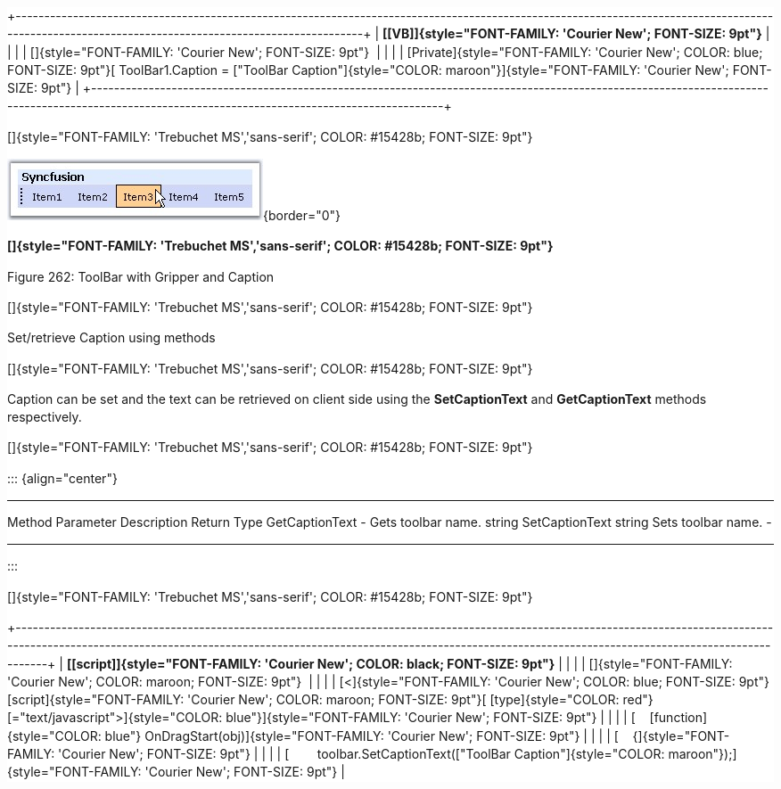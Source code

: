 +--------------------------------------------------------------------------------------------------------------------------------------------------------------------------------------------------+
| **[\[VB\]]{style="FONT-FAMILY: 'Courier New'; FONT-SIZE: 9pt"}**                                                                                                                                 |
|                                                                                                                                                                                                  |
| []{style="FONT-FAMILY: 'Courier New'; FONT-SIZE: 9pt"}                                                                                                                                           |
|                                                                                                                                                                                                  |
| [Private]{style="FONT-FAMILY: 'Courier New'; COLOR: blue; FONT-SIZE: 9pt"}[ ToolBar1.Caption = [\"ToolBar Caption\"]{style="COLOR: maroon"}]{style="FONT-FAMILY: 'Courier New'; FONT-SIZE: 9pt"} |
+--------------------------------------------------------------------------------------------------------------------------------------------------------------------------------------------------+

[]{style="FONT-FAMILY: 'Trebuchet MS','sans-serif'; COLOR: #15428b; FONT-SIZE: 9pt"} 

![](ImagesExt/image72_364.jpg){border="0"}

**[]{style="FONT-FAMILY: 'Trebuchet MS','sans-serif'; COLOR: #15428b; FONT-SIZE: 9pt"}** 

Figure 262: ToolBar with Gripper and Caption

[]{style="FONT-FAMILY: 'Trebuchet MS','sans-serif'; COLOR: #15428b; FONT-SIZE: 9pt"} 

Set/retrieve Caption using methods

[]{style="FONT-FAMILY: 'Trebuchet MS','sans-serif'; COLOR: #15428b; FONT-SIZE: 9pt"} 

Caption can be set and the text can be retrieved on client side using the **SetCaptionText** and **GetCaptionText** methods respectively.

[]{style="FONT-FAMILY: 'Trebuchet MS','sans-serif'; COLOR: #15428b; FONT-SIZE: 9pt"} 

::: {align="center"}
  ---------------- ----------- -------------------- -------------
  Method           Parameter   Description          Return Type
  GetCaptionText   \-          Gets toolbar name.   string
  SetCaptionText   string      Sets toolbar name.   \-
  ---------------- ----------- -------------------- -------------
:::

[]{style="FONT-FAMILY: 'Trebuchet MS','sans-serif'; COLOR: #15428b; FONT-SIZE: 9pt"} 

+--------------------------------------------------------------------------------------------------------------------------------------------------------------------------------------------------------------------------------------------------------------------------------+
| **[\[script\]]{style="FONT-FAMILY: 'Courier New'; COLOR: black; FONT-SIZE: 9pt"}**                                                                                                                                                                                             |
|                                                                                                                                                                                                                                                                                |
| []{style="FONT-FAMILY: 'Courier New'; COLOR: maroon; FONT-SIZE: 9pt"}                                                                                                                                                                                                          |
|                                                                                                                                                                                                                                                                                |
| [\<]{style="FONT-FAMILY: 'Courier New'; COLOR: blue; FONT-SIZE: 9pt"}[script]{style="FONT-FAMILY: 'Courier New'; COLOR: maroon; FONT-SIZE: 9pt"}[ [type]{style="COLOR: red"}[=\"text/javascript\"\>]{style="COLOR: blue"}]{style="FONT-FAMILY: 'Courier New'; FONT-SIZE: 9pt"} |
|                                                                                                                                                                                                                                                                                |
| [    [function]{style="COLOR: blue"} OnDragStart(obj)]{style="FONT-FAMILY: 'Courier New'; FONT-SIZE: 9pt"}                                                                                                                                                                     |
|                                                                                                                                                                                                                                                                                |
| [    {]{style="FONT-FAMILY: 'Courier New'; FONT-SIZE: 9pt"}                                                                                                                                                                                                                    |
|                                                                                                                                                                                                                                                                                |
| [        toolbar.SetCaptionText([\"ToolBar Caption\"]{style="COLOR: maroon"});]{style="FONT-FAMILY: 'Courier New'; FONT-SIZE: 9pt"}                                                                                                                                            |